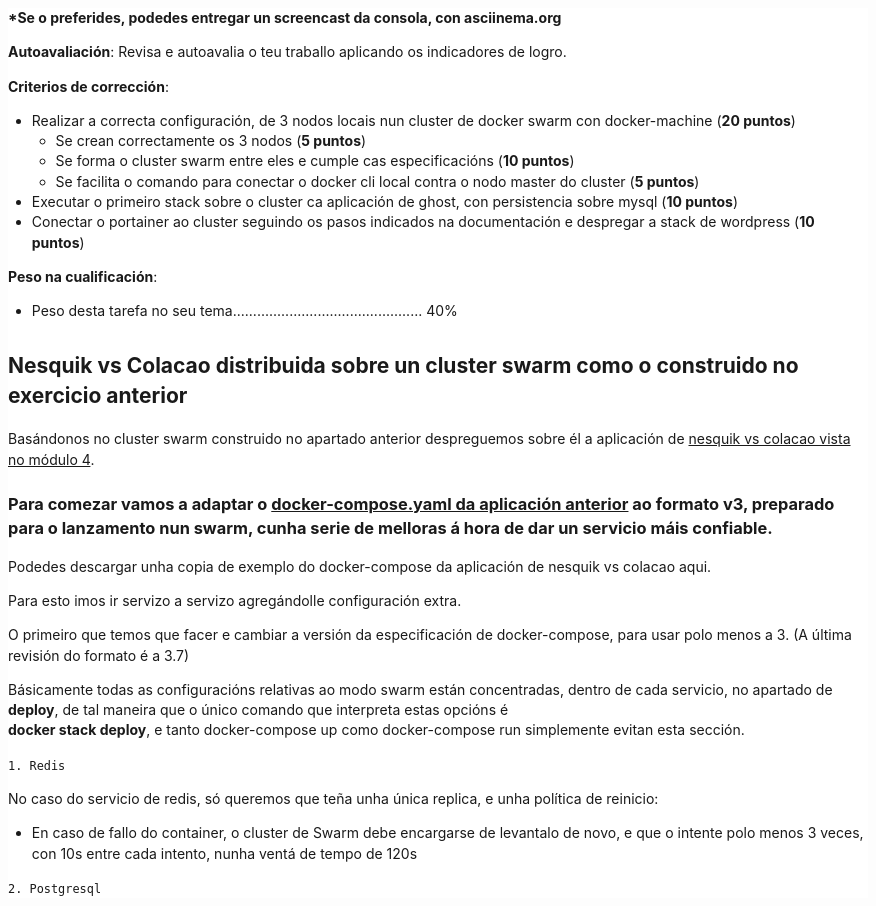 **\*Se o preferides, podedes entregar un screencast da consola, con asciinema.org**

**Autoavaliación**: Revisa e autoavalia o teu traballo aplicando os indicadores de logro.

**Criterios de corrección**:

* Realizar a correcta configuración, de 3 nodos locais nun cluster de docker swarm con docker-machine (**20 puntos**)
	* Se crean correctamente os 3 nodos (**5 puntos**)
	* Se forma o cluster swarm entre eles e cumple cas especificacións (**10 puntos**)
	* Se facilita o comando para conectar o docker cli local contra o nodo master do cluster (**5 puntos**)
* Executar o primeiro stack sobre o cluster ca aplicación de ghost, con persistencia sobre mysql (**10 puntos**)
* Conectar o portainer ao cluster seguindo os pasos indicados na documentación e despregar a stack de wordpress (**10 puntos**)

**Peso na cualificación**:

* Peso desta tarefa no seu tema............................................... 40%

## Nesquik vs Colacao distribuida sobre un cluster swarm como o construido no exercicio anterior

Basándonos no cluster swarm construido no apartado anterior despreguemos sobre él a aplicación de [nesquik vs colacao vista no módulo 4](https://formacion.4eixos.com/tema_4_web/prctica_guiada_nesquik_vs_colacao.html).

 ### Para comezar vamos a adaptar o [docker-compose.yaml da aplicación anterior](https://s3-eu-west-1.amazonaws.com/formacion.4eixos.com/solucions/nesquik_vs_colacao_docker-compose.yml) ao formato v3, preparado para o lanzamento nun swarm, cunha serie de melloras á hora de dar un servicio máis confiable.

Podedes descargar unha copia de exemplo do docker-compose da aplicación de nesquik vs colacao aqui.

Para esto imos ir servizo a servizo agregándolle configuración extra.

O primeiro que temos que facer e cambiar a versión da especificación de docker-compose, para usar polo menos a 3. (A última revisión do formato é a 3.7)

Básicamente todas as configuracións relativas ao modo swarm están concentradas, dentro de cada servicio, no apartado de **deploy**, de tal maneira que o único comando que interpreta estas opcións é  
**docker stack deploy**, e tanto docker-compose up como docker-compose run simplemente evitan esta sección.

	1. Redis

No caso do servicio de redis, só queremos que teña unha única replica, e unha política de reinicio:

* En caso de fallo do container, o cluster de Swarm debe encargarse de levantalo de novo, e que o intente polo menos 3 veces, con 10s entre cada intento, nunha ventá de tempo de 120s

```
2. Postgresql
```
